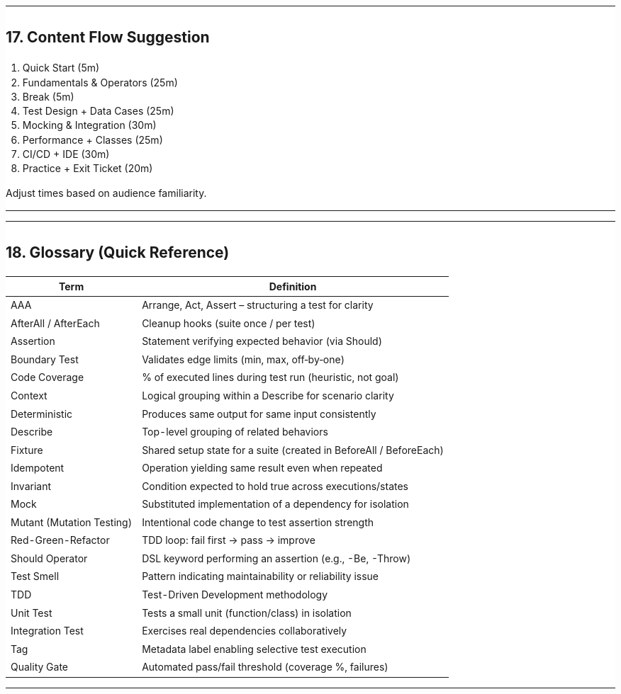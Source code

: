 ```powershell
```

---

## 17. Content Flow Suggestion
1. Quick Start (5m)
2. Fundamentals & Operators (25m)
3. Break (5m)
4. Test Design + Data Cases (25m)
5. Mocking & Integration (30m)
6. Performance + Classes (25m)
7. CI/CD + IDE (30m)
8. Practice + Exit Ticket (20m)

Adjust times based on audience familiarity.

---

---

## 18. Glossary (Quick Reference)
| Term | Definition |
|------|------------|
| AAA | Arrange, Act, Assert – structuring a test for clarity |
| AfterAll / AfterEach | Cleanup hooks (suite once / per test) |
| Assertion | Statement verifying expected behavior (via Should) |
| Boundary Test | Validates edge limits (min, max, off‑by‑one) |
| Code Coverage | % of executed lines during test run (heuristic, not goal) |
| Context | Logical grouping within a Describe for scenario clarity |
| Deterministic | Produces same output for same input consistently |
| Describe | Top-level grouping of related behaviors |
| Fixture | Shared setup state for a suite (created in BeforeAll / BeforeEach) |
| Idempotent | Operation yielding same result even when repeated |
| Invariant | Condition expected to hold true across executions/states |
| Mock | Substituted implementation of a dependency for isolation |
| Mutant (Mutation Testing) | Intentional code change to test assertion strength |
| Red-Green-Refactor | TDD loop: fail first -> pass -> improve |
| Should Operator | DSL keyword performing an assertion (e.g., -Be, -Throw) |
| Test Smell | Pattern indicating maintainability or reliability issue |
| TDD | Test-Driven Development methodology |
| Unit Test | Tests a small unit (function/class) in isolation |
| Integration Test | Exercises real dependencies collaboratively |
| Tag | Metadata label enabling selective test execution |
| Quality Gate | Automated pass/fail threshold (coverage %, failures) |

---